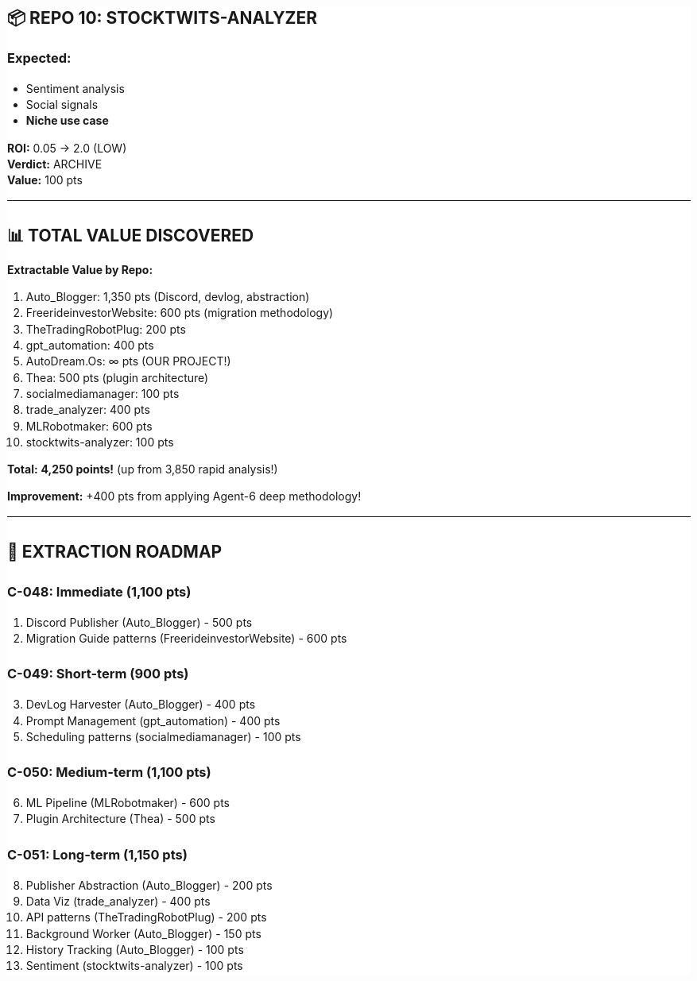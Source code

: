 
## 📦 REPO 10: STOCKTWITS-ANALYZER

### **Expected:**
- Sentiment analysis
- Social signals
- **Niche use case**

**ROI:** 0.05 → 2.0 (LOW)  
**Verdict:** ARCHIVE  
**Value:** 100 pts

---

## 📊 **TOTAL VALUE DISCOVERED**

**Extractable Value by Repo:**
1. Auto_Blogger: 1,350 pts (Discord, devlog, abstraction)
2. FreerideinvestorWebsite: 600 pts (migration methodology)
3. TheTradingRobotPlug: 200 pts
4. gpt_automation: 400 pts
5. AutoDream.Os: ∞ pts (OUR PROJECT!)
6. Thea: 500 pts (plugin architecture)
7. socialmediamanager: 100 pts
8. trade_analyzer: 400 pts
9. MLRobotmaker: 600 pts
10. stocktwits-analyzer: 100 pts

**Total:** **4,250 points!** (up from 3,850 rapid analysis!)

**Improvement:** +400 pts from applying Agent-6 deep methodology!

---

## 🎯 **EXTRACTION ROADMAP**

### **C-048: Immediate (1,100 pts)**
1. Discord Publisher (Auto_Blogger) - 500 pts
2. Migration Guide patterns (FreerideinvestorWebsite) - 600 pts

### **C-049: Short-term (900 pts)**
3. DevLog Harvester (Auto_Blogger) - 400 pts
4. Prompt Management (gpt_automation) - 400 pts
5. Scheduling patterns (socialmediamanager) - 100 pts

### **C-050: Medium-term (1,100 pts)**
6. ML Pipeline (MLRobotmaker) - 600 pts
7. Plugin Architecture (Thea) - 500 pts

### **C-051: Long-term (1,150 pts)**
8. Publisher Abstraction (Auto_Blogger) - 200 pts
9. Data Viz (trade_analyzer) - 400 pts
10. API patterns (TheTradingRobotPlug) - 200 pts
11. Background Worker (Auto_Blogger) - 150 pts
12. History Tracking (Auto_Blogger) - 100 pts
13. Sentiment (stocktwits-analyzer) - 100 pts
